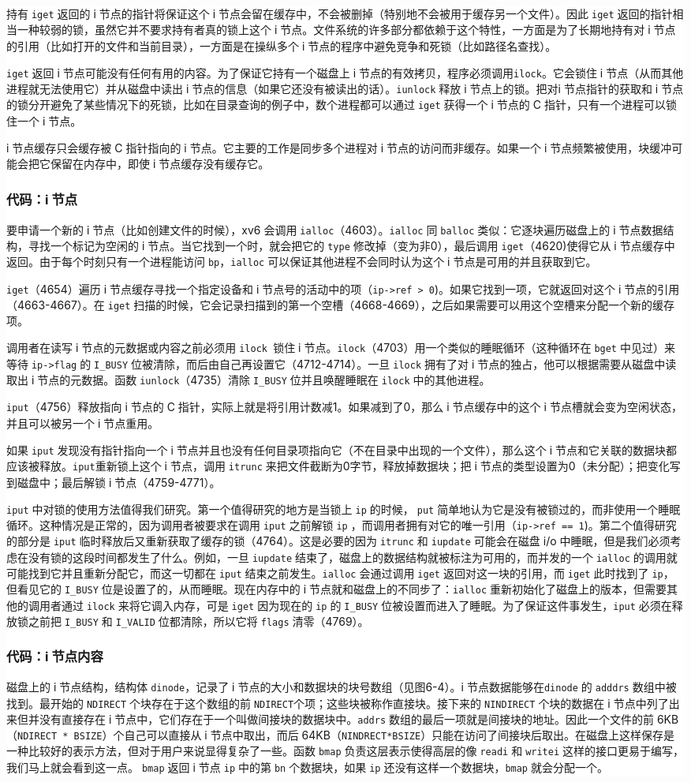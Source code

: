 持有 `iget` 返回的 i 节点的指针将保证这个 i 节点会留在缓存中，不会被删掉（特别地不会被用于缓存另一个文件）。因此 `iget` 返回的指针相当一种较弱的锁，虽然它并不要求持有者真的锁上这个 i 节点。文件系统的许多部分都依赖于这个特性，一方面是为了长期地持有对 i 节点的引用（比如打开的文件和当前目录），一方面是在操纵多个 i 节点的程序中避免竞争和死锁（比如路径名查找）。

`iget` 返回 i 节点可能没有任何有用的内容。为了保证它持有一个磁盘上 i 节点的有效拷贝，程序必须调用`ilock`。它会锁住 i 节点（从而其他进程就无法使用它）并从磁盘中读出 i 节点的信息（如果它还没有被读出的话）。`iunlock` 释放 i 节点上的锁。把对i 节点指针的获取和 i 节点的锁分开避免了某些情况下的死锁，比如在目录查询的例子中，数个进程都可以通过 `iget` 获得一个 i 节点的 C 指针，只有一个进程可以锁住一个 i 节点。

i 节点缓存只会缓存被 C 指针指向的 i 节点。它主要的工作是同步多个进程对 i 节点的访问而非缓存。如果一个 i 节点频繁被使用，块缓冲可能会把它保留在内存中，即使 i 节点缓存没有缓存它。

### 代码：i 节点

要申请一个新的 i 节点（比如创建文件的时候），xv6 会调用 `ialloc`（4603）。`ialloc` 同 `balloc` 类似：它逐块遍历磁盘上的 i 节点数据结构，寻找一个标记为空闲的 i 节点。当它找到一个时，就会把它的 `type` 修改掉（变为非0），最后调用 `iget`（4620)使得它从 i 节点缓存中返回。由于每个时刻只有一个进程能访问 `bp`，`ialloc` 可以保证其他进程不会同时认为这个 i 节点是可用的并且获取到它。

`iget`（4654）遍历 i 节点缓存寻找一个指定设备和 i 节点号的活动中的项（`ip->ref > 0`)。如果它找到一项，它就返回对这个 i 节点的引用（4663-4667）。在 `iget` 扫描的时候，它会记录扫描到的第一个空槽（4668-4669），之后如果需要可以用这个空槽来分配一个新的缓存项。

调用者在读写 i 节点的元数据或内容之前必须用 `ilock `锁住 i 节点。`ilock`（4703）用一个类似的睡眠循环（这种循环在 `bget` 中见过）来等待 `ip->flag` 的 `I_BUSY` 位被清除，而后由自己再设置它（4712-4714）。一旦 `ilock` 拥有了对 i 节点的独占，他可以根据需要从磁盘中读取出 i 节点的元数据。函数 `iunlock`（4735）清除 `I_BUSY` 位并且唤醒睡眠在 `ilock` 中的其他进程。

`iput`（4756）释放指向 i 节点的 C 指针，实际上就是将引用计数减1。如果减到了0，那么 i 节点缓存中的这个 i 节点槽就会变为空闲状态，并且可以被另一个 i 节点重用。

如果 `iput` 发现没有指针指向一个 i 节点并且也没有任何目录项指向它（不在目录中出现的一个文件），那么这个 i 节点和它关联的数据块都应该被释放。`iput`重新锁上这个 i 节点，调用 `itrunc` 来把文件截断为0字节，释放掉数据块；把 i 节点的类型设置为0（未分配）；把变化写到磁盘中；最后解锁 i 节点（4759-4771）。

`iput` 中对锁的使用方法值得我们研究。第一个值得研究的地方是当锁上 `ip` 的时候， `put` 简单地认为它是没有被锁过的，而非使用一个睡眠循环。这种情况是正常的，因为调用者被要求在调用 `iput` 之前解锁 `ip` ，而调用者拥有对它的唯一引用（`ip->ref == 1`)。第二个值得研究的部分是 `iput` 临时释放后又重新获取了缓存的锁（4764）。这是必要的因为 `itrunc` 和 `iupdate` 可能会在磁盘 i/o 中睡眠，但是我们必须考虑在没有锁的这段时间都发生了什么。例如，一旦 `iupdate` 结束了，磁盘上的数据结构就被标注为可用的，而并发的一个 `ialloc` 的调用就可能找到它并且重新分配它，而这一切都在 `iput` 结束之前发生。`ialloc` 会通过调用 `iget` 返回对这一块的引用，而 `iget` 此时找到了 `ip`，但看见它的 `I_BUSY` 位是设置了的，从而睡眠。现在内存中的 i 节点就和磁盘上的不同步了：`ialloc` 重新初始化了磁盘上的版本，但需要其他的调用者通过 `ilock` 来将它调入内存，可是 `iget` 因为现在的 `ip` 的 `I_BUSY` 位被设置而进入了睡眠。为了保证这件事发生，`iput` 必须在释放锁之前把 `I_BUSY` 和 `I_VALID` 位都清除，所以它将 `flags` 清零（4769）。

### 代码：i 节点内容

磁盘上的 i 节点结构，结构体 `dinode`，记录了 i 节点的大小和数据块的块号数组（见图6-4）。i 节点数据能够在`dinode` 的 `adddrs` 数组中被找到。最开始的 `NDIRECT` 个块存在于这个数组的前 `NDIRECT`个项；这些块被称作直接块。接下来的 `NINDIRECT` 个块的数据在 i 节点中列了出来但并没有直接存在 i 节点中，它们存在于一个叫做间接块的数据块中。`addrs` 数组的最后一项就是间接块的地址。因此一个文件的前 6KB（`NDIRECT * BSIZE`）个自己可以直接从 i 节点中取出，而后 64KB（`NINDRECT*BSIZE`）只能在访问了间接块后取出。在磁盘上这样保存是一种比较好的表示方法，但对于用户来说显得复杂了一些。函数 `bmap` 负责这层表示使得高层的像 `readi` 和 `writei` 这样的接口更易于编写，我们马上就会看到这一点。 `bmap` 返回 i 节点 `ip` 中的第 `bn` 个数据块，如果 `ip` 还没有这样一个数据块，`bmap` 就会分配一个。
